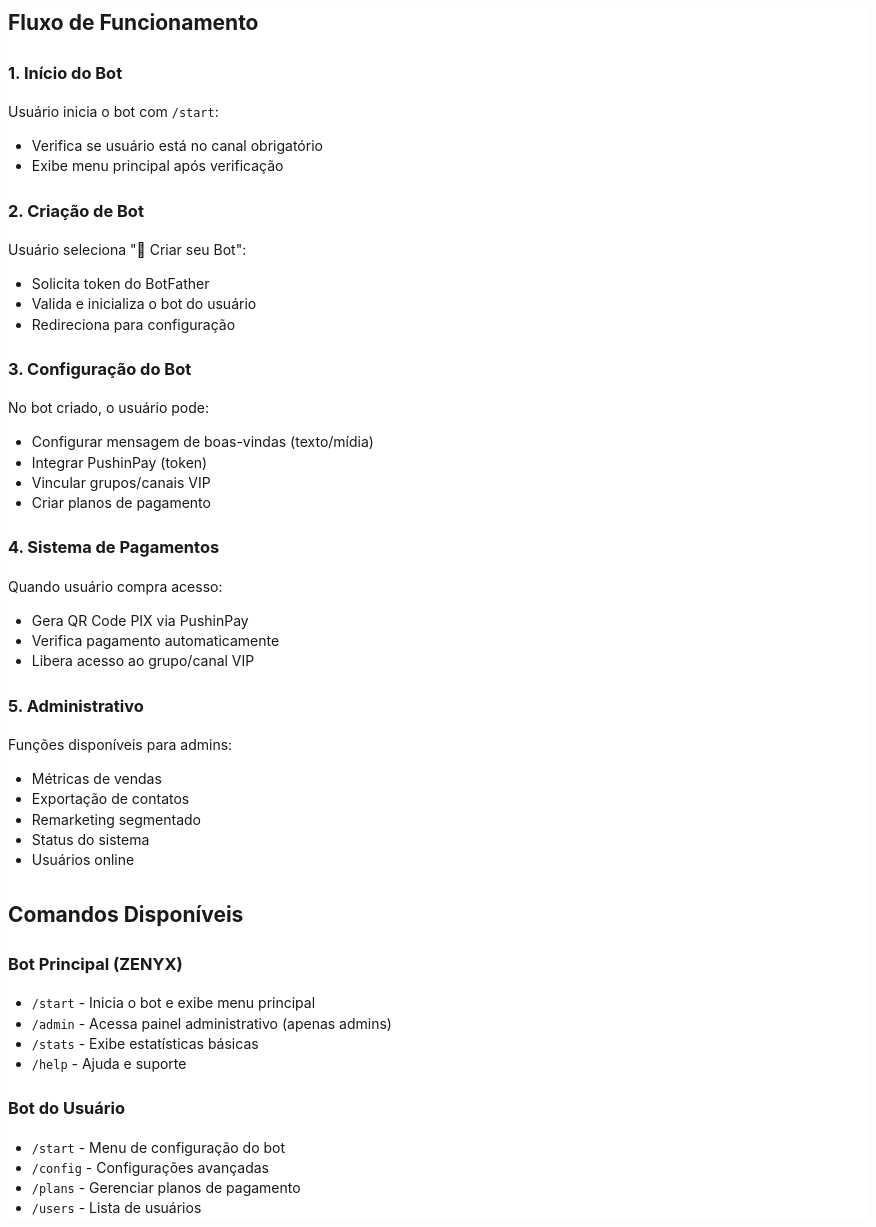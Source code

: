 ## Fluxo de Funcionamento

### 1. Início do Bot

Usuário inicia o bot com `/start`:
- Verifica se usuário está no canal obrigatório
- Exibe menu principal após verificação

### 2. Criação de Bot

Usuário seleciona "🤖 Criar seu Bot":
- Solicita token do BotFather
- Valida e inicializa o bot do usuário
- Redireciona para configuração

### 3. Configuração do Bot

No bot criado, o usuário pode:
- Configurar mensagem de boas-vindas (texto/mídia)
- Integrar PushinPay (token)
- Vincular grupos/canais VIP
- Criar planos de pagamento

### 4. Sistema de Pagamentos

Quando usuário compra acesso:
- Gera QR Code PIX via PushinPay
- Verifica pagamento automaticamente
- Libera acesso ao grupo/canal VIP

### 5. Administrativo

Funções disponíveis para admins:
- Métricas de vendas
- Exportação de contatos
- Remarketing segmentado
- Status do sistema
- Usuários online

## Comandos Disponíveis

### Bot Principal (ZENYX)

- `/start` - Inicia o bot e exibe menu principal
- `/admin` - Acessa painel administrativo (apenas admins)
- `/stats` - Exibe estatísticas básicas
- `/help` - Ajuda e suporte

### Bot do Usuário

- `/start` - Menu de configuração do bot
- `/config` - Configurações avançadas
- `/plans` - Gerenciar planos de pagamento
- `/users` - Lista de usuários
